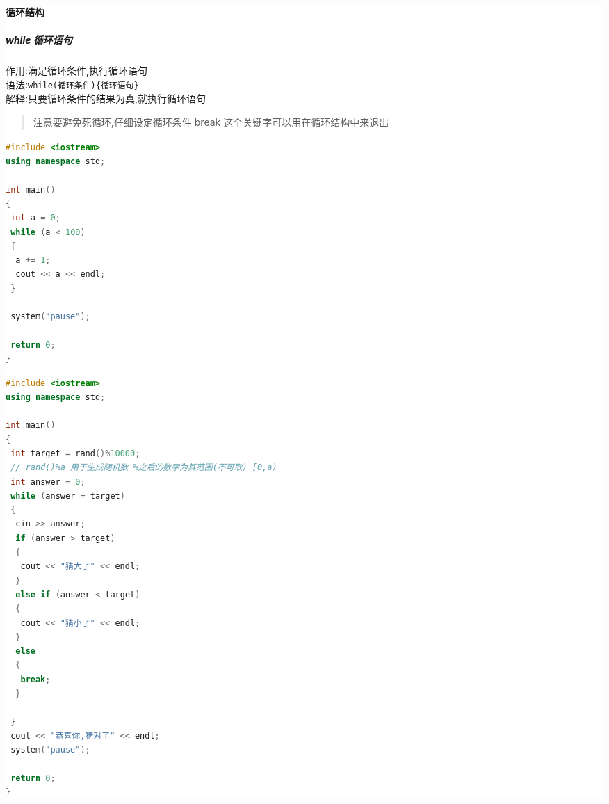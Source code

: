 ```c++
```

#### 循环结构

##### while 循环语句

作用:满足循环条件,执行循环语句  
语法:`while(循环条件){循环语句}`  
解释:只要循环条件的结果为真,就执行循环语句

> 注意要避免死循环,仔细设定循环条件
> break 这个关键字可以用在循环结构中来退出

```c++
#include <iostream>
using namespace std;

int main()
{
 int a = 0;
 while (a < 100)
 {
  a += 1;
  cout << a << endl;
 }

 system("pause");

 return 0;
}
```

```c++
#include <iostream>
using namespace std;

int main()
{
 int target = rand()%10000;
 // rand()%a 用于生成随机数 %之后的数字为其范围(不可取) [0,a)
 int answer = 0;
 while (answer = target)
 {
  cin >> answer;
  if (answer > target)
  {
   cout << "猜大了" << endl;
  }
  else if (answer < target)
  {
   cout << "猜小了" << endl;
  }
  else
  {
   break;
  }

 }
 cout << "恭喜你,猜对了" << endl;
 system("pause");

 return 0;
}

```
